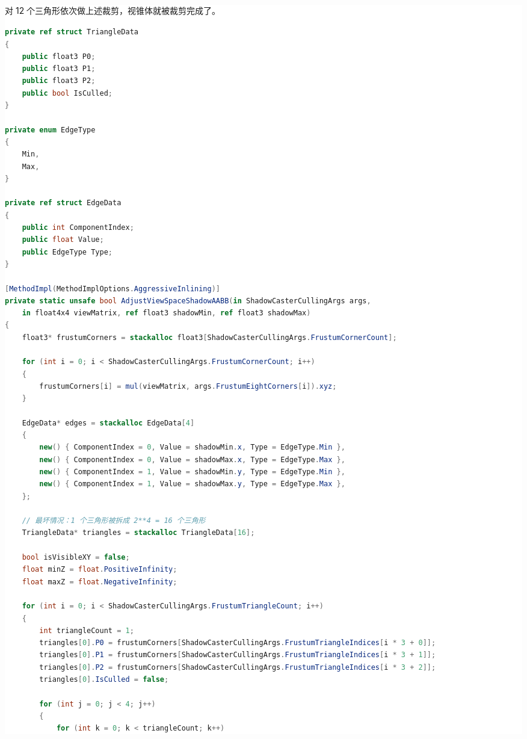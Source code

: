 对 12 个三角形依次做上述裁剪，视锥体就被裁剪完成了。

``` csharp
private ref struct TriangleData
{
    public float3 P0;
    public float3 P1;
    public float3 P2;
    public bool IsCulled;
}

private enum EdgeType
{
    Min,
    Max,
}

private ref struct EdgeData
{
    public int ComponentIndex;
    public float Value;
    public EdgeType Type;
}

[MethodImpl(MethodImplOptions.AggressiveInlining)]
private static unsafe bool AdjustViewSpaceShadowAABB(in ShadowCasterCullingArgs args,
    in float4x4 viewMatrix, ref float3 shadowMin, ref float3 shadowMax)
{
    float3* frustumCorners = stackalloc float3[ShadowCasterCullingArgs.FrustumCornerCount];

    for (int i = 0; i < ShadowCasterCullingArgs.FrustumCornerCount; i++)
    {
        frustumCorners[i] = mul(viewMatrix, args.FrustumEightCorners[i]).xyz;
    }

    EdgeData* edges = stackalloc EdgeData[4]
    {
        new() { ComponentIndex = 0, Value = shadowMin.x, Type = EdgeType.Min },
        new() { ComponentIndex = 0, Value = shadowMax.x, Type = EdgeType.Max },
        new() { ComponentIndex = 1, Value = shadowMin.y, Type = EdgeType.Min },
        new() { ComponentIndex = 1, Value = shadowMax.y, Type = EdgeType.Max },
    };

    // 最坏情况：1 个三角形被拆成 2**4 = 16 个三角形
    TriangleData* triangles = stackalloc TriangleData[16];

    bool isVisibleXY = false;
    float minZ = float.PositiveInfinity;
    float maxZ = float.NegativeInfinity;

    for (int i = 0; i < ShadowCasterCullingArgs.FrustumTriangleCount; i++)
    {
        int triangleCount = 1;
        triangles[0].P0 = frustumCorners[ShadowCasterCullingArgs.FrustumTriangleIndices[i * 3 + 0]];
        triangles[0].P1 = frustumCorners[ShadowCasterCullingArgs.FrustumTriangleIndices[i * 3 + 1]];
        triangles[0].P2 = frustumCorners[ShadowCasterCullingArgs.FrustumTriangleIndices[i * 3 + 2]];
        triangles[0].IsCulled = false;

        for (int j = 0; j < 4; j++)
        {
            for (int k = 0; k < triangleCount; k++)
```